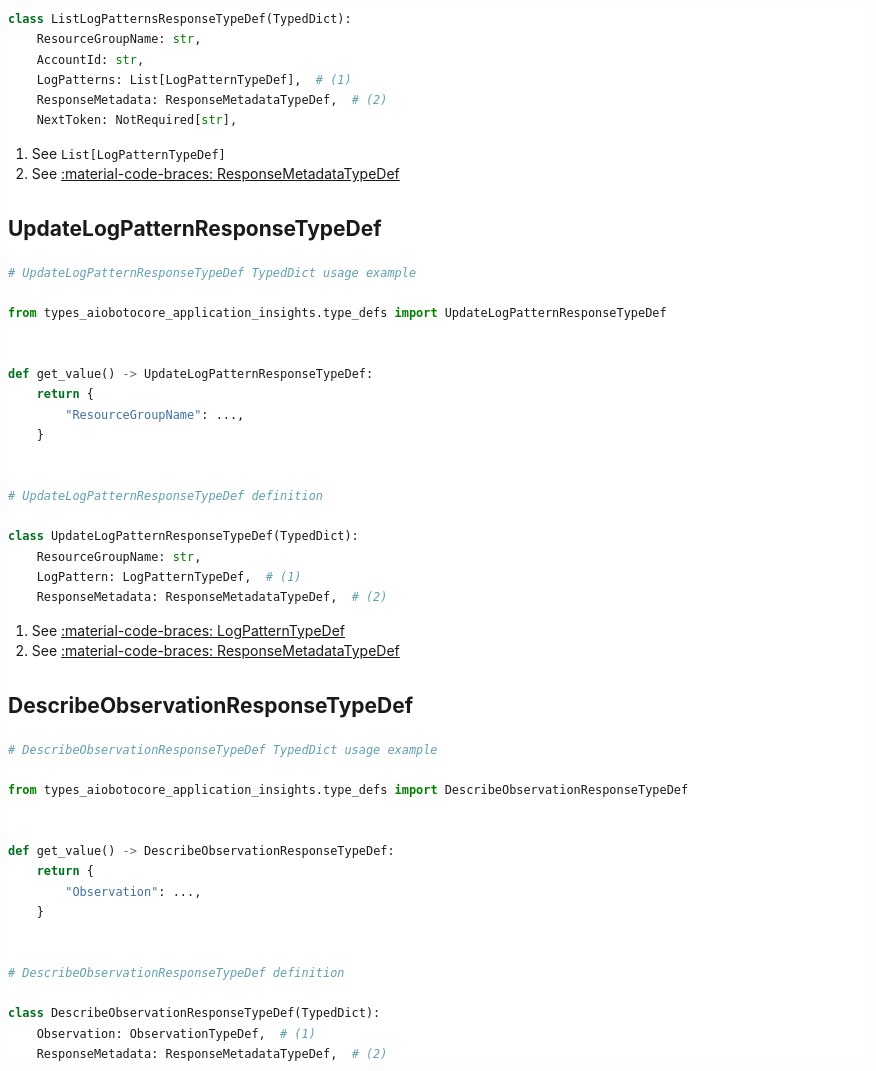 ```python
class ListLogPatternsResponseTypeDef(TypedDict):
    ResourceGroupName: str,
    AccountId: str,
    LogPatterns: List[LogPatternTypeDef],  # (1)
    ResponseMetadata: ResponseMetadataTypeDef,  # (2)
    NextToken: NotRequired[str],
```

1. See `List[LogPatternTypeDef]`
2. See [:material-code-braces: ResponseMetadataTypeDef](./type_defs.md#responsemetadatatypedef)

## UpdateLogPatternResponseTypeDef

```python
# UpdateLogPatternResponseTypeDef TypedDict usage example

from types_aiobotocore_application_insights.type_defs import UpdateLogPatternResponseTypeDef


def get_value() -> UpdateLogPatternResponseTypeDef:
    return {
        "ResourceGroupName": ...,
    }


# UpdateLogPatternResponseTypeDef definition

class UpdateLogPatternResponseTypeDef(TypedDict):
    ResourceGroupName: str,
    LogPattern: LogPatternTypeDef,  # (1)
    ResponseMetadata: ResponseMetadataTypeDef,  # (2)
```

1. See [:material-code-braces: LogPatternTypeDef](./type_defs.md#logpatterntypedef)
2. See [:material-code-braces: ResponseMetadataTypeDef](./type_defs.md#responsemetadatatypedef)

## DescribeObservationResponseTypeDef

```python
# DescribeObservationResponseTypeDef TypedDict usage example

from types_aiobotocore_application_insights.type_defs import DescribeObservationResponseTypeDef


def get_value() -> DescribeObservationResponseTypeDef:
    return {
        "Observation": ...,
    }


# DescribeObservationResponseTypeDef definition

class DescribeObservationResponseTypeDef(TypedDict):
    Observation: ObservationTypeDef,  # (1)
    ResponseMetadata: ResponseMetadataTypeDef,  # (2)
```
